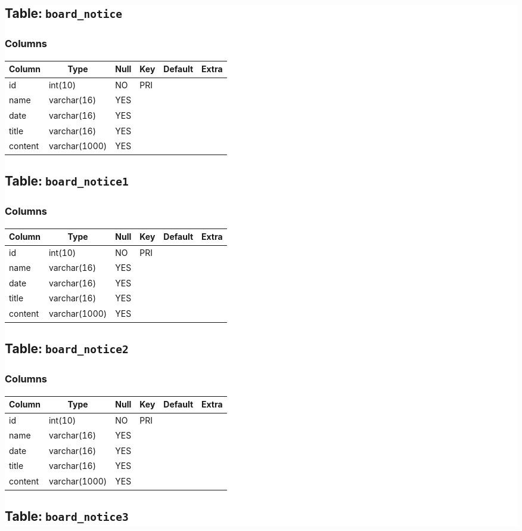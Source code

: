 
## Table: `board_notice`

### Columns

| Column | Type | Null | Key | Default | Extra |
|--------|------|------|-----|---------|-------|
| id | int(10) | NO | PRI |  |  |
| name | varchar(16) | YES |  |  |  |
| date | varchar(16) | YES |  |  |  |
| title | varchar(16) | YES |  |  |  |
| content | varchar(1000) | YES |  |  |  |


## Table: `board_notice1`

### Columns

| Column | Type | Null | Key | Default | Extra |
|--------|------|------|-----|---------|-------|
| id | int(10) | NO | PRI |  |  |
| name | varchar(16) | YES |  |  |  |
| date | varchar(16) | YES |  |  |  |
| title | varchar(16) | YES |  |  |  |
| content | varchar(1000) | YES |  |  |  |


## Table: `board_notice2`

### Columns

| Column | Type | Null | Key | Default | Extra |
|--------|------|------|-----|---------|-------|
| id | int(10) | NO | PRI |  |  |
| name | varchar(16) | YES |  |  |  |
| date | varchar(16) | YES |  |  |  |
| title | varchar(16) | YES |  |  |  |
| content | varchar(1000) | YES |  |  |  |


## Table: `board_notice3`
